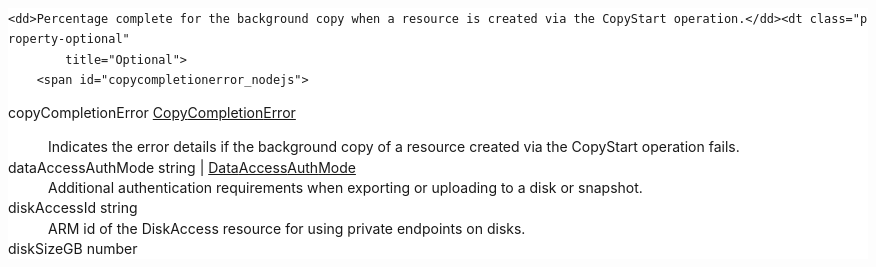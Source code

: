     <dd>Percentage complete for the background copy when a resource is created via the CopyStart operation.</dd><dt class="property-optional"
            title="Optional">
        <span id="copycompletionerror_nodejs">
<a data-swiftype-name="resource-property" data-swiftype-type="text" href="#copycompletionerror_nodejs" style="color: inherit; text-decoration: inherit;">copy<wbr>Completion<wbr>Error</a>
</span>
        <span class="property-indicator"></span>
        <span class="property-type"><a href="#copycompletionerror">Copy<wbr>Completion<wbr>Error</a></span>
    </dt>
    <dd>Indicates the error details if the background copy of a resource created via the CopyStart operation fails.</dd><dt class="property-optional"
            title="Optional">
        <span id="dataaccessauthmode_nodejs">
<a data-swiftype-name="resource-property" data-swiftype-type="text" href="#dataaccessauthmode_nodejs" style="color: inherit; text-decoration: inherit;">data<wbr>Access<wbr>Auth<wbr>Mode</a>
</span>
        <span class="property-indicator"></span>
        <span class="property-type">string | <a href="#dataaccessauthmode">Data<wbr>Access<wbr>Auth<wbr>Mode</a></span>
    </dt>
    <dd>Additional authentication requirements when exporting or uploading to a disk or snapshot.</dd><dt class="property-optional"
            title="Optional">
        <span id="diskaccessid_nodejs">
<a data-swiftype-name="resource-property" data-swiftype-type="text" href="#diskaccessid_nodejs" style="color: inherit; text-decoration: inherit;">disk<wbr>Access<wbr>Id</a>
</span>
        <span class="property-indicator"></span>
        <span class="property-type">string</span>
    </dt>
    <dd>ARM id of the DiskAccess resource for using private endpoints on disks.</dd><dt class="property-optional"
            title="Optional">
        <span id="disksizegb_nodejs">
<a data-swiftype-name="resource-property" data-swiftype-type="text" href="#disksizegb_nodejs" style="color: inherit; text-decoration: inherit;">disk<wbr>Size<wbr>GB</a>
</span>
        <span class="property-indicator"></span>
        <span class="property-type">number</span>
    </dt>
